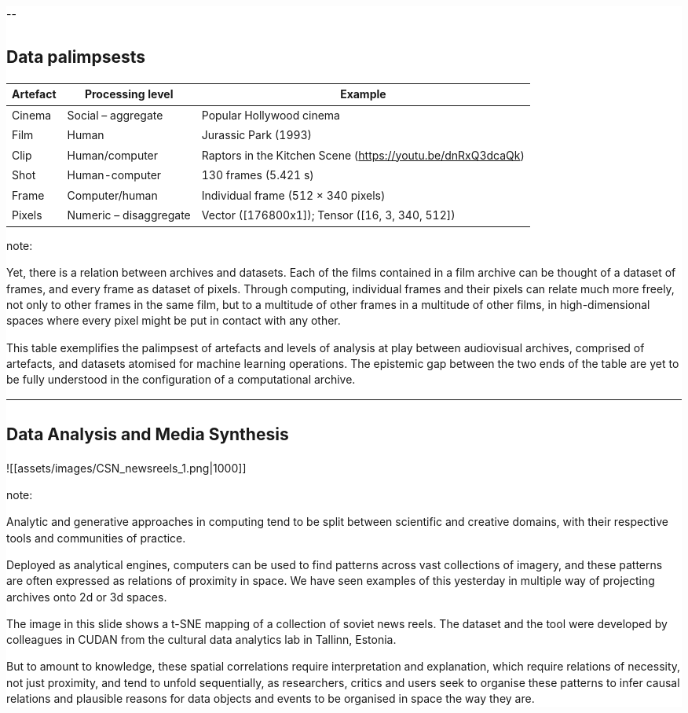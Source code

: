 --

## Data palimpsests

| Artefact     | Processing level       | Example                                                     |
|--------------|------------------------|-------------------------------------------------------------|
| Cinema       | Social – aggregate     | Popular Hollywood cinema                                    |
| Film         | Human                  | Jurassic Park (1993)                                        |
| Clip         | Human/computer         | Raptors in the Kitchen Scene (https://youtu.be/dnRxQ3dcaQk) |
| Shot         | Human-computer         | 130 frames (5.421 s)                                        |
| Frame        | Computer/human         | Individual frame (512 × 340 pixels)                         |
| Pixels       | Numeric – disaggregate | Vector ([176800x1]); Tensor ([16, 3, 340, 512])             |

note:

Yet, there is a relation between archives and datasets.
Each of the films contained in a film archive can be thought of a dataset of frames, and every frame as dataset of pixels.  Through computing, individual frames and their pixels can relate much more freely, not only to other frames in the same film, but to a multitude of other frames in a multitude of other films, in high-dimensional spaces where every pixel might be put in contact with any other.

This table exemplifies the palimpsest of artefacts and levels of analysis at play between audiovisual archives, comprised of artefacts, and datasets atomised for machine learning operations. The epistemic gap between the two ends of the table are yet to be fully understood in the configuration of a computational archive.

---

## Data Analysis and Media Synthesis


![[assets/images/CSN_newsreels_1.png|1000]]

note:

Analytic and generative approaches in computing tend to be split between scientific and creative domains, with their respective tools and communities of practice.

Deployed as analytical engines, computers can be used to find patterns across vast collections of imagery, and these patterns are often expressed as relations of proximity in space. We have seen examples of this yesterday in multiple way of projecting archives onto 2d or 3d spaces.

The image in this slide shows a t-SNE mapping of a collection of soviet news reels. The dataset and the tool were developed by colleagues in CUDAN from the cultural data analytics lab in Tallinn, Estonia.

But to amount to knowledge, these spatial correlations require interpretation and explanation, which require relations of necessity, not just proximity, and tend to unfold sequentially, as researchers, critics and users seek to organise these patterns to infer causal relations and plausible reasons for data objects and events to be organised in space the way they are.
